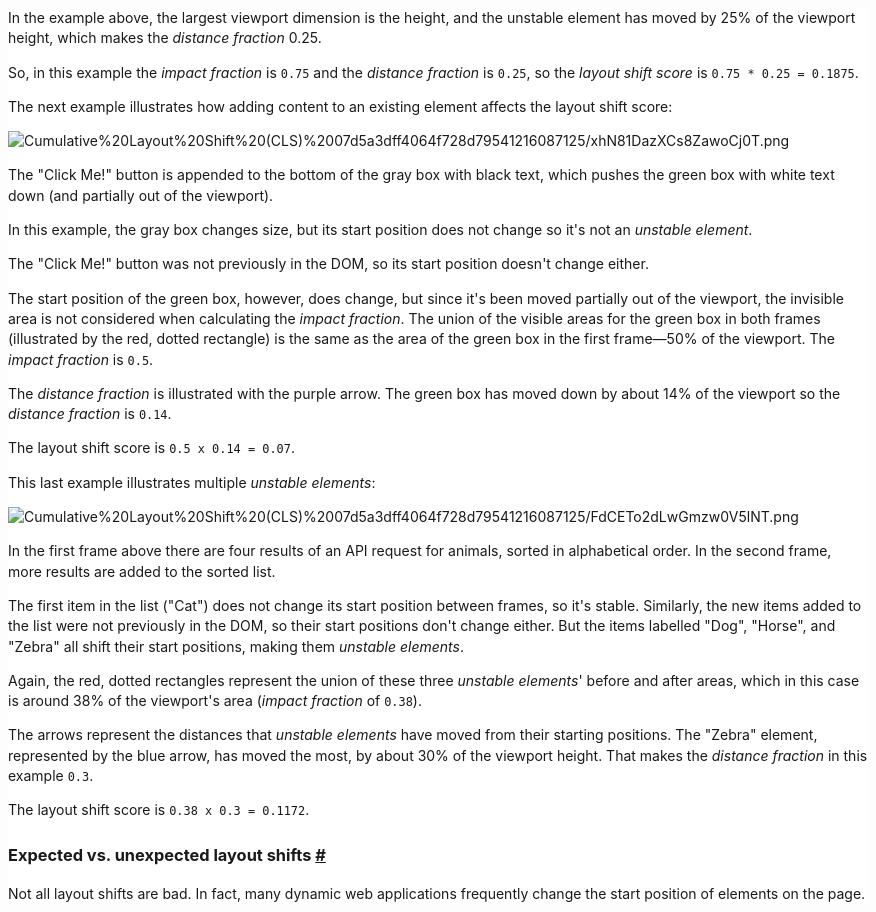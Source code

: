 In the example above, the largest viewport dimension is the height, and the unstable element has moved by 25% of the viewport height, which makes the *distance fraction* 0.25.

So, in this example the *impact fraction* is `0.75` and the *distance fraction* is `0.25`, so the *layout shift score* is `0.75 * 0.25 = 0.1875`.

The next example illustrates how adding content to an existing element affects the layout shift score:

![Cumulative%20Layout%20Shift%20(CLS)%2007d5a3dff4064f728d79541216087125/xhN81DazXCs8ZawoCj0T.png](Cumulative%20Layout%20Shift%20(CLS)%2007d5a3dff4064f728d79541216087125/xhN81DazXCs8ZawoCj0T.png)

The "Click Me!" button is appended to the bottom of the gray box with black text, which pushes the green box with white text down (and partially out of the viewport).

In this example, the gray box changes size, but its start position does not change so it's not an *unstable element*.

The "Click Me!" button was not previously in the DOM, so its start position doesn't change either.

The start position of the green box, however, does change, but since it's been moved partially out of the viewport, the invisible area is not considered when calculating the *impact fraction*. The union of the visible areas for the green box in both frames (illustrated by the red, dotted rectangle) is the same as the area of the green box in the first frame—50% of the viewport. The *impact fraction* is `0.5`.

The *distance fraction* is illustrated with the purple arrow. The green box has moved down by about 14% of the viewport so the *distance fraction* is `0.14`.

The layout shift score is `0.5 x 0.14 = 0.07`.

This last example illustrates multiple *unstable elements*:

![Cumulative%20Layout%20Shift%20(CLS)%2007d5a3dff4064f728d79541216087125/FdCETo2dLwGmzw0V5lNT.png](Cumulative%20Layout%20Shift%20(CLS)%2007d5a3dff4064f728d79541216087125/FdCETo2dLwGmzw0V5lNT.png)

In the first frame above there are four results of an API request for animals, sorted in alphabetical order. In the second frame, more results are added to the sorted list.

The first item in the list ("Cat") does not change its start position between frames, so it's stable. Similarly, the new items added to the list were not previously in the DOM, so their start positions don't change either. But the items labelled "Dog", "Horse", and "Zebra" all shift their start positions, making them *unstable elements*.

Again, the red, dotted rectangles represent the union of these three *unstable elements*' before and after areas, which in this case is around 38% of the viewport's area (*impact fraction* of `0.38`).

The arrows represent the distances that *unstable elements* have moved from their starting positions. The "Zebra" element, represented by the blue arrow, has moved the most, by about 30% of the viewport height. That makes the *distance fraction* in this example `0.3`.

The layout shift score is `0.38 x 0.3 = 0.1172`.

### Expected vs. unexpected layout shifts [#](https://web.dev/cls/#expected-vs.-unexpected-layout-shifts)

Not all layout shifts are bad. In fact, many dynamic web applications frequently change the start position of elements on the page.
